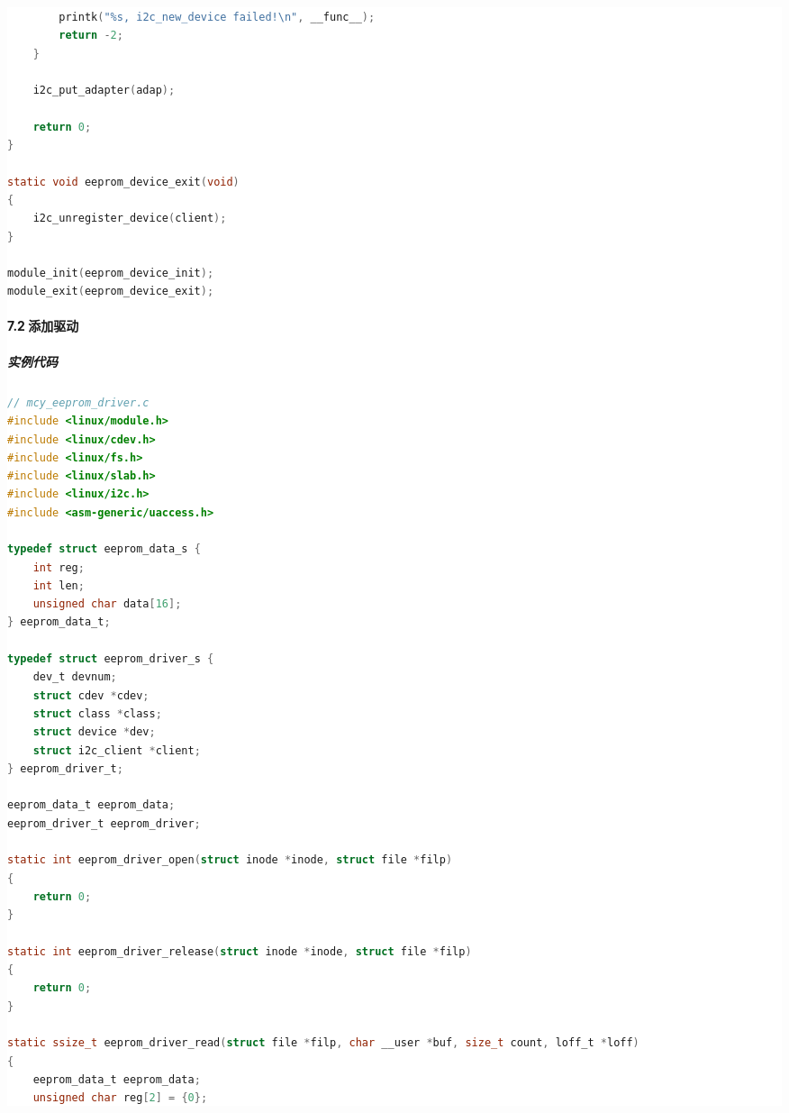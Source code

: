 ```c
        printk("%s, i2c_new_device failed!\n", __func__);
        return -2; 
    }   

    i2c_put_adapter(adap);

    return 0;
}

static void eeprom_device_exit(void)
{
    i2c_unregister_device(client);
}

module_init(eeprom_device_init);
module_exit(eeprom_device_exit);
```





#### 7.2 添加驱动

##### 实例代码

```c
// mcy_eeprom_driver.c
#include <linux/module.h>
#include <linux/cdev.h>
#include <linux/fs.h>
#include <linux/slab.h>
#include <linux/i2c.h>
#include <asm-generic/uaccess.h>

typedef struct eeprom_data_s {
    int reg;
    int len;
    unsigned char data[16];
} eeprom_data_t;

typedef struct eeprom_driver_s {
    dev_t devnum;
    struct cdev *cdev;
    struct class *class;
    struct device *dev;
    struct i2c_client *client;
} eeprom_driver_t;

eeprom_data_t eeprom_data;
eeprom_driver_t eeprom_driver;

static int eeprom_driver_open(struct inode *inode, struct file *filp)
{
    return 0;
}

static int eeprom_driver_release(struct inode *inode, struct file *filp)
{
    return 0;
}

static ssize_t eeprom_driver_read(struct file *filp, char __user *buf, size_t count, loff_t *loff)
{
    eeprom_data_t eeprom_data;
    unsigned char reg[2] = {0};
```